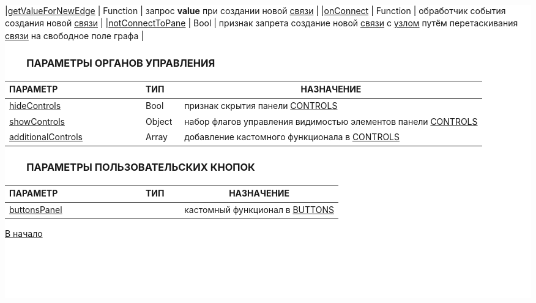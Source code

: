 |[getValueForNewEdge](#getvaluefornewedge) | Function | запрос **value** при создании новой [связи](thesaurus.md#связь-графа) |
|[onConnect](#onconnect) | Function | обработчик события создания новой [связи](thesaurus.md#связь-графа) |
|[notConnectToPane](#notconnecttopane) | Bool | признак запрета создание новой [связи](thesaurus.md#связь-графа) с [узлом](thesaurus.md#узел-графа) путём перетаскивания [связи](thesaurus.md#связь-графа) на свободное поле графа |
### <svg  viewBox="0 0 512 512" style="fill: white; width: 15px"><path d="M487.4 315.7l-42.6-24.6c4.3-23.2 4.3-47 0-70.2l42.6-24.6c4.9-2.8 7.1-8.6 5.5-14-11.1-35.6-30-67.8-54.7-94.6-3.8-4.1-10-5.1-14.8-2.3L380.8 110c-17.9-15.4-38.5-27.3-60.8-35.1V25.8c0-5.6-3.9-10.5-9.4-11.7-36.7-8.2-74.3-7.8-109.2 0-5.5 1.2-9.4 6.1-9.4 11.7V75c-22.2 7.9-42.8 19.8-60.8 35.1L88.7 85.5c-4.9-2.8-11-1.9-14.8 2.3-24.7 26.7-43.6 58.9-54.7 94.6-1.7 5.4 .6 11.2 5.5 14L67.3 221c-4.3 23.2-4.3 47 0 70.2l-42.6 24.6c-4.9 2.8-7.1 8.6-5.5 14 11.1 35.6 30 67.8 54.7 94.6 3.8 4.1 10 5.1 14.8 2.3l42.6-24.6c17.9 15.4 38.5 27.3 60.8 35.1v49.2c0 5.6 3.9 10.5 9.4 11.7 36.7 8.2 74.3 7.8 109.2 0 5.5-1.2 9.4-6.1 9.4-11.7v-49.2c22.2-7.9 42.8-19.8 60.8-35.1l42.6 24.6c4.9 2.8 11 1.9 14.8-2.3 24.7-26.7 43.6-58.9 54.7-94.6 1.5-5.5-.7-11.3-5.6-14.1zM256 336c-44.1 0-80-35.9-80-80s35.9-80 80-80 80 35.9 80 80-35.9 80-80 80z"/></svg>&emsp; ПАРАМЕТРЫ ОРГАНОВ УПРАВЛЕНИЯ
| ПАРАМЕТР &emsp;&emsp;&emsp;&emsp;&emsp;&emsp;&emsp;&emsp;&emsp;| ТИП &nbsp;&nbsp;&nbsp;&nbsp;| НАЗНАЧЕНИЕ|
|---|---|---|
|[hideControls](#hidecontrols) | Bool | признак скрытия панели [CONTROLS](thesaurus.md#элеметны-графа) |
|[showControls](#showcontrols) | Object | набор флагов управления видимостью элементов панели [CONTROLS](thesaurus.md#элеметны-графа) |
|[additionalControls](#additionalcontrols) | Array | добавление кастомного функционала в [CONTROLS](thesaurus.md#элеметны-графа) |
### <svg  viewBox="0 0 512 512" style="fill: white; width: 15px"><path d="M487.4 315.7l-42.6-24.6c4.3-23.2 4.3-47 0-70.2l42.6-24.6c4.9-2.8 7.1-8.6 5.5-14-11.1-35.6-30-67.8-54.7-94.6-3.8-4.1-10-5.1-14.8-2.3L380.8 110c-17.9-15.4-38.5-27.3-60.8-35.1V25.8c0-5.6-3.9-10.5-9.4-11.7-36.7-8.2-74.3-7.8-109.2 0-5.5 1.2-9.4 6.1-9.4 11.7V75c-22.2 7.9-42.8 19.8-60.8 35.1L88.7 85.5c-4.9-2.8-11-1.9-14.8 2.3-24.7 26.7-43.6 58.9-54.7 94.6-1.7 5.4 .6 11.2 5.5 14L67.3 221c-4.3 23.2-4.3 47 0 70.2l-42.6 24.6c-4.9 2.8-7.1 8.6-5.5 14 11.1 35.6 30 67.8 54.7 94.6 3.8 4.1 10 5.1 14.8 2.3l42.6-24.6c17.9 15.4 38.5 27.3 60.8 35.1v49.2c0 5.6 3.9 10.5 9.4 11.7 36.7 8.2 74.3 7.8 109.2 0 5.5-1.2 9.4-6.1 9.4-11.7v-49.2c22.2-7.9 42.8-19.8 60.8-35.1l42.6 24.6c4.9 2.8 11 1.9 14.8-2.3 24.7-26.7 43.6-58.9 54.7-94.6 1.5-5.5-.7-11.3-5.6-14.1zM256 336c-44.1 0-80-35.9-80-80s35.9-80 80-80 80 35.9 80 80-35.9 80-80 80z"/></svg>&emsp; ПАРАМЕТРЫ ПОЛЬЗОВАТЕЛЬСКИХ КНОПОК
| ПАРАМЕТР &emsp;&emsp;&emsp;&emsp;&emsp;&emsp;&emsp;&emsp;&emsp;| ТИП &nbsp;&nbsp;&nbsp;&nbsp;| НАЗНАЧЕНИЕ|
|---|---|---|
|[buttonsPanel](#buttonspanel) |  | кастомный функционал в [BUTTONS](thesaurus.md#элеметны-графа) |

[В начало](#options)
>
&emsp;\
&emsp;\
&emsp;\
&emsp;
